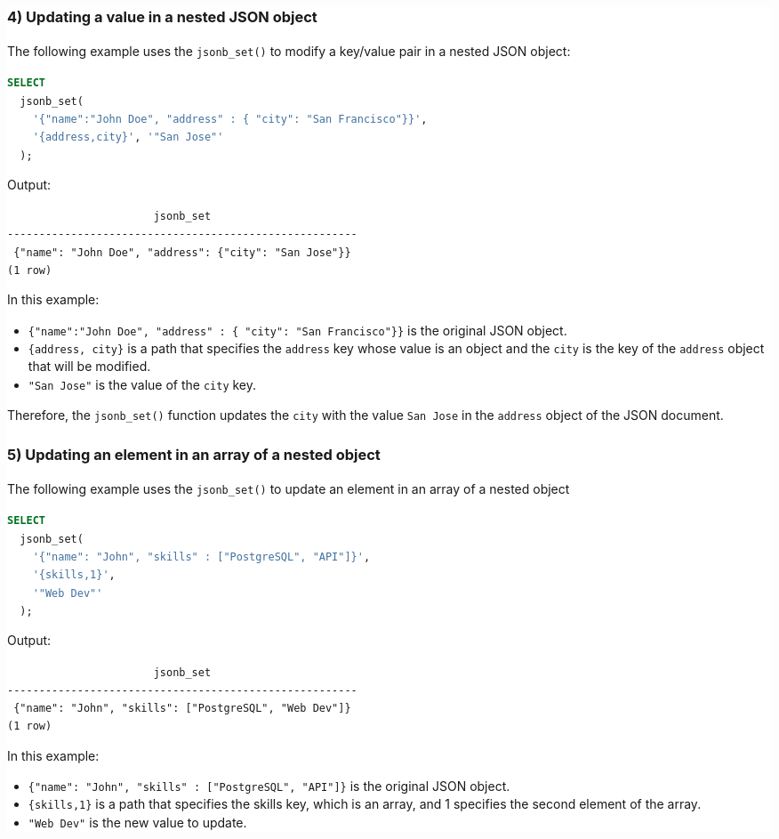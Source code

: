 ### 4) Updating a value in a nested JSON object

The following example uses the `jsonb_set()` to modify a key/value pair in a nested JSON object:

```sql
SELECT
  jsonb_set(
    '{"name":"John Doe", "address" : { "city": "San Francisco"}}',
    '{address,city}', '"San Jose"'
  );
```

Output:

```
                       jsonb_set
-------------------------------------------------------
 {"name": "John Doe", "address": {"city": "San Jose"}}
(1 row)
```

In this example:

- `{"name":"John Doe", "address" : { "city": "San Francisco"}}` is the original JSON object.
- `{address, city}` is a path that specifies the `address` key whose value is an object and the `city` is the key of the `address` object that will be modified.
- `"San Jose"` is the value of the `city` key.

Therefore, the `jsonb_set()` function updates the `city` with the value `San Jose` in the `address` object of the JSON document.

### 5) Updating an element in an array of a nested object

The following example uses the `jsonb_set()` to update an element in an array of a nested object

```sql
SELECT
  jsonb_set(
    '{"name": "John", "skills" : ["PostgreSQL", "API"]}',
    '{skills,1}',
    '"Web Dev"'
  );
```

Output:

```
                       jsonb_set
-------------------------------------------------------
 {"name": "John", "skills": ["PostgreSQL", "Web Dev"]}
(1 row)
```

In this example:

- `{"name": "John", "skills" : ["PostgreSQL", "API"]}` is the original JSON object.
- `{skills,1}` is a path that specifies the skills key, which is an array, and 1 specifies the second element of the array.
- `"Web Dev"` is the new value to update.
